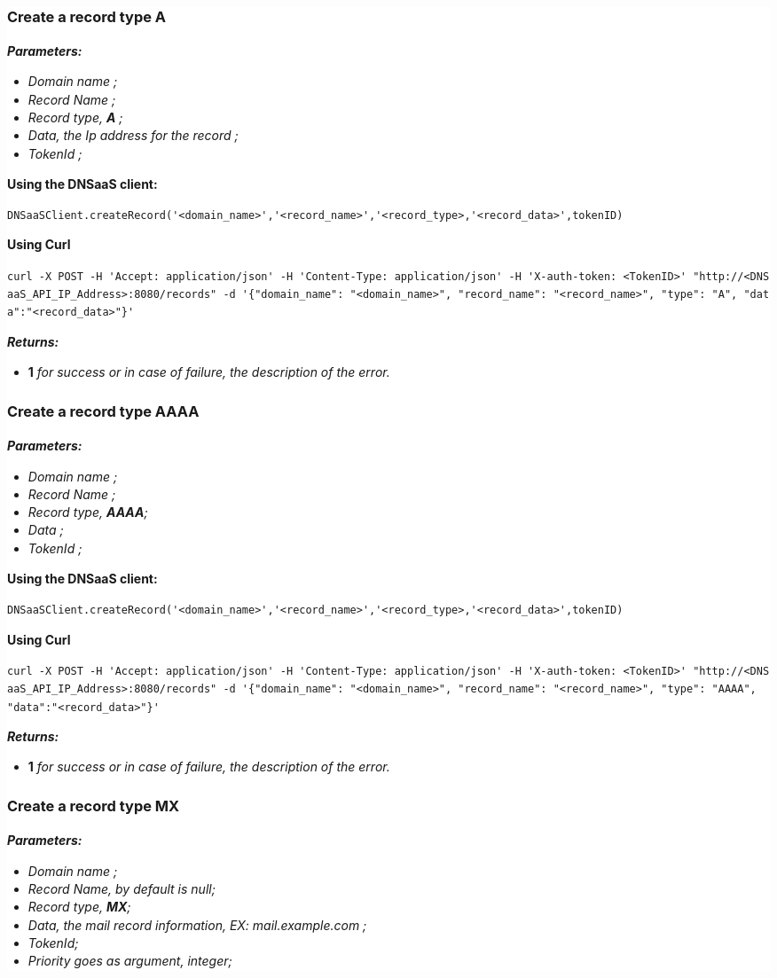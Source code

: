 ### Create a record type A

___Parameters:___

* _Domain name ;_
* _Record Name ;_
* _Record type, __A__ ;_
* _Data, the Ip address for the record ;_
* _TokenId ;_


__Using the DNSaaS client:__


	DNSaaSClient.createRecord('<domain_name>','<record_name>','<record_type>,'<record_data>',tokenID)

__Using Curl__

	curl -X POST -H 'Accept: application/json' -H 'Content-Type: application/json' -H 'X-auth-token: <TokenID>' "http://<DNSaaS_API_IP_Address>:8080/records" -d '{"domain_name": "<domain_name>", "record_name": "<record_name>", "type": "A", "data":"<record_data>"}'

___Returns:___

* __1__ _for success or in case of failure, the description of the error._
	
### Create a record type AAAA

___Parameters:___

* _Domain name ;_
* _Record Name ;_
* _Record type, __AAAA__;_
* _Data ;_
* _TokenId ;_

__Using the DNSaaS client:__

	DNSaaSClient.createRecord('<domain_name>','<record_name>','<record_type>,'<record_data>',tokenID)
	
__Using Curl__

	curl -X POST -H 'Accept: application/json' -H 'Content-Type: application/json' -H 'X-auth-token: <TokenID>' "http://<DNSaaS_API_IP_Address>:8080/records" -d '{"domain_name": "<domain_name>", "record_name": "<record_name>", "type": "AAAA", "data":"<record_data>"}'
	
___Returns:___

* __1__ _for success or in case of failure, the description of the error._

### Create a record type MX

___Parameters:___

* _Domain name ;_
* _Record Name, by default is null;_
* _Record type, __MX__;_
* _Data, the mail record information, EX: mail.example.com ;_
* _TokenId;_
* _Priority goes as argument, integer;_
